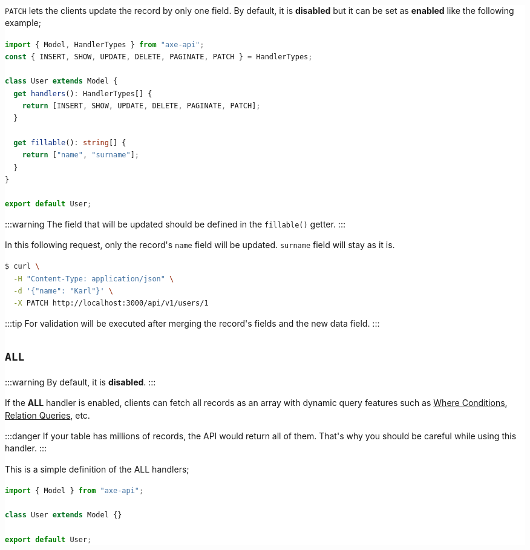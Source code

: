 `PATCH` lets the clients update the record by only one field. By default, it is **disabled** but it can be set as **enabled** like the following example;

```ts
import { Model, HandlerTypes } from "axe-api";
const { INSERT, SHOW, UPDATE, DELETE, PAGINATE, PATCH } = HandlerTypes;

class User extends Model {
  get handlers(): HandlerTypes[] {
    return [INSERT, SHOW, UPDATE, DELETE, PAGINATE, PATCH];
  }

  get fillable(): string[] {
    return ["name", "surname"];
  }
}

export default User;
```

:::warning
The field that will be updated should be defined in the `fillable()` getter.
:::

In this following request, only the record's `name` field will be updated. `surname` field will stay as it is.

```bash
$ curl \
  -H "Content-Type: application/json" \
  -d '{"name": "Karl"}' \
  -X PATCH http://localhost:3000/api/v1/users/1
```

:::tip
For validation will be executed after merging the record's fields and the new data field.
:::

## `ALL`

:::warning
By default, it is **disabled**.
:::

If the **ALL** handler is enabled, clients can fetch all records as an array with dynamic query features such as [Where Conditions](/basics/queries.html#where-conditions), [Relation Queries](/basics/queries.html#relation-queries), etc.

:::danger
If your table has millions of records, the API would return all of them. That's why you should be careful while using this handler.
:::

This is a simple definition of the ALL handlers;

```ts
import { Model } from "axe-api";

class User extends Model {}

export default User;
```
